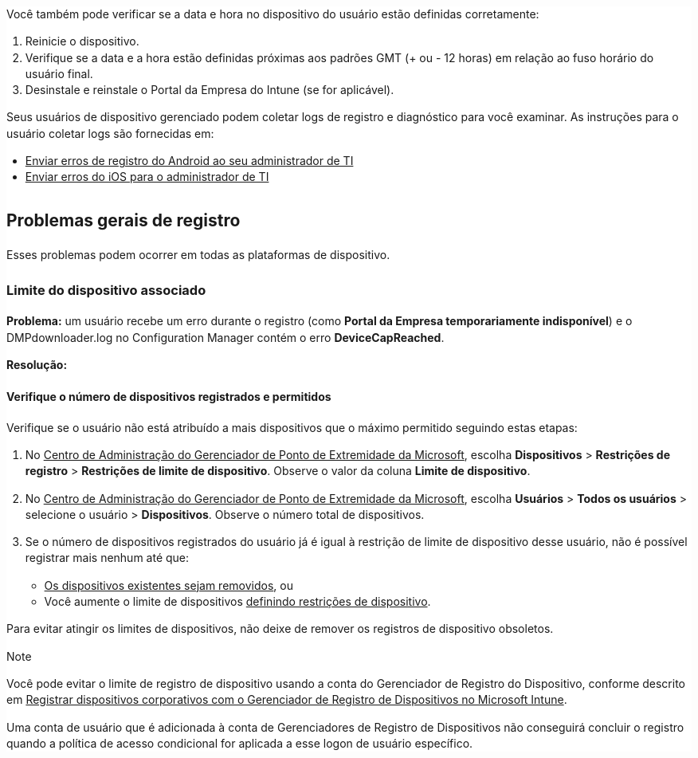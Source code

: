 Você também pode verificar se a data e hora no dispositivo do usuário estão definidas corretamente:

1. Reinicie o dispositivo.
2. Verifique se a data e a hora estão definidas próximas aos padrões GMT (+ ou - 12 horas) em relação ao fuso horário do usuário final.
3. Desinstale e reinstale o Portal da Empresa do Intune (se for aplicável).

Seus usuários de dispositivo gerenciado podem coletar logs de registro e diagnóstico para você examinar. As instruções para o usuário coletar logs são fornecidas em:

- [Enviar erros de registro do Android ao seu administrador de TI](https://docs.microsoft.com/intune-user-help/send-enrollment-errors-to-your-it-admin-android)
- [Enviar erros do iOS para o administrador de TI](https://docs.microsoft.com/intune-user-help/send-errors-to-your-it-admin-ios)


## <a name="general-enrollment-issues"></a>Problemas gerais de registro
Esses problemas podem ocorrer em todas as plataformas de dispositivo.

### <a name="device-cap-reached"></a>Limite do dispositivo associado
**Problema:** um usuário recebe um erro durante o registro (como **Portal da Empresa temporariamente indisponível**) e o DMPdownloader.log no Configuration Manager contém o erro **DeviceCapReached**.

**Resolução:**

#### <a name="check-number-of-devices-enrolled-and-allowed"></a>Verifique o número de dispositivos registrados e permitidos

Verifique se o usuário não está atribuído a mais dispositivos que o máximo permitido seguindo estas etapas:

1. No [Centro de Administração do Gerenciador de Ponto de Extremidade da Microsoft](https://go.microsoft.com/fwlink/?linkid=2109431), escolha **Dispositivos** > **Restrições de registro** > **Restrições de limite de dispositivo**. Observe o valor da coluna **Limite de dispositivo**.

2. No [Centro de Administração do Gerenciador de Ponto de Extremidade da Microsoft](https://go.microsoft.com/fwlink/?linkid=2109431), escolha **Usuários** > **Todos os usuários** > selecione o usuário > **Dispositivos**. Observe o número total de dispositivos.

3. Se o número de dispositivos registrados do usuário já é igual à restrição de limite de dispositivo desse usuário, não é possível registrar mais nenhum até que:
    - [Os dispositivos existentes sejam removidos](../remote-actions/devices-wipe.md), ou
    - Você aumente o limite de dispositivos [definindo restrições de dispositivo](enrollment-restrictions-set.md).

Para evitar atingir os limites de dispositivos, não deixe de remover os registros de dispositivo obsoletos.

> [!NOTE]
> 
> Você pode evitar o limite de registro de dispositivo usando a conta do Gerenciador de Registro do Dispositivo, conforme descrito em [Registrar dispositivos corporativos com o Gerenciador de Registro de Dispositivos no Microsoft Intune](device-enrollment-manager-enroll.md).
> 
> Uma conta de usuário que é adicionada à conta de Gerenciadores de Registro de Dispositivos não conseguirá concluir o registro quando a política de acesso condicional for aplicada a esse logon de usuário específico.
